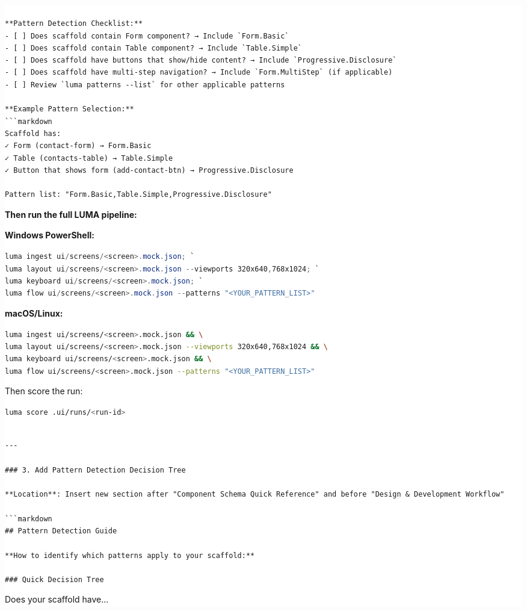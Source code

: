 ```

**Pattern Detection Checklist:**
- [ ] Does scaffold contain Form component? → Include `Form.Basic`
- [ ] Does scaffold contain Table component? → Include `Table.Simple`
- [ ] Does scaffold have buttons that show/hide content? → Include `Progressive.Disclosure`
- [ ] Does scaffold have multi-step navigation? → Include `Form.MultiStep` (if applicable)
- [ ] Review `luma patterns --list` for other applicable patterns

**Example Pattern Selection:**
```markdown
Scaffold has:
✓ Form (contact-form) → Form.Basic
✓ Table (contacts-table) → Table.Simple
✓ Button that shows form (add-contact-btn) → Progressive.Disclosure

Pattern list: "Form.Basic,Table.Simple,Progressive.Disclosure"
```

**Then run the full LUMA pipeline:**

**Windows PowerShell:**
```powershell
luma ingest ui/screens/<screen>.mock.json; `
luma layout ui/screens/<screen>.mock.json --viewports 320x640,768x1024; `
luma keyboard ui/screens/<screen>.mock.json; `
luma flow ui/screens/<screen>.mock.json --patterns "<YOUR_PATTERN_LIST>"
```

**macOS/Linux:**
```bash
luma ingest ui/screens/<screen>.mock.json && \
luma layout ui/screens/<screen>.mock.json --viewports 320x640,768x1024 && \
luma keyboard ui/screens/<screen>.mock.json && \
luma flow ui/screens/<screen>.mock.json --patterns "<YOUR_PATTERN_LIST>"
```

Then score the run:
```bash
luma score .ui/runs/<run-id>
```
```

---

### 3. Add Pattern Detection Decision Tree

**Location**: Insert new section after "Component Schema Quick Reference" and before "Design & Development Workflow"

```markdown
## Pattern Detection Guide

**How to identify which patterns apply to your scaffold:**

### Quick Decision Tree

```
Does your scaffold have...
